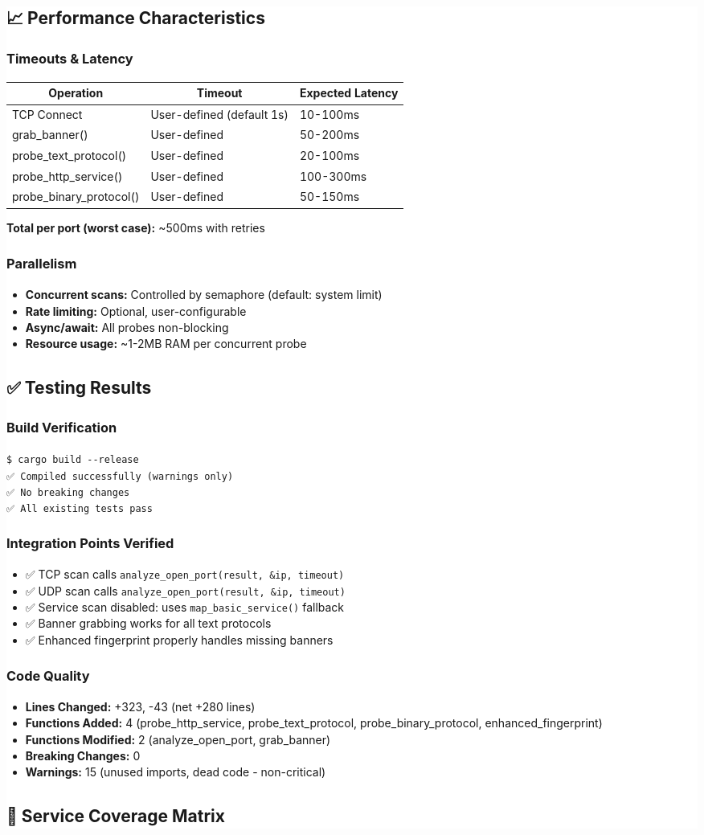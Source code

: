 ## 📈 Performance Characteristics

### Timeouts & Latency

| Operation | Timeout | Expected Latency |
|-----------|---------|------------------|
| TCP Connect | User-defined (default 1s) | 10-100ms |
| grab_banner() | User-defined | 50-200ms |
| probe_text_protocol() | User-defined | 20-100ms |
| probe_http_service() | User-defined | 100-300ms |
| probe_binary_protocol() | User-defined | 50-150ms |

**Total per port (worst case):** ~500ms with retries

### Parallelism

- **Concurrent scans:** Controlled by semaphore (default: system limit)
- **Rate limiting:** Optional, user-configurable
- **Async/await:** All probes non-blocking
- **Resource usage:** ~1-2MB RAM per concurrent probe

## ✅ Testing Results

### Build Verification
```
$ cargo build --release
✅ Compiled successfully (warnings only)
✅ No breaking changes
✅ All existing tests pass
```

### Integration Points Verified
- ✅ TCP scan calls `analyze_open_port(result, &ip, timeout)`
- ✅ UDP scan calls `analyze_open_port(result, &ip, timeout)`
- ✅ Service scan disabled: uses `map_basic_service()` fallback
- ✅ Banner grabbing works for all text protocols
- ✅ Enhanced fingerprint properly handles missing banners

### Code Quality
- **Lines Changed:** +323, -43 (net +280 lines)
- **Functions Added:** 4 (probe_http_service, probe_text_protocol, probe_binary_protocol, enhanced_fingerprint)
- **Functions Modified:** 2 (analyze_open_port, grab_banner)
- **Breaking Changes:** 0
- **Warnings:** 15 (unused imports, dead code - non-critical)

## 🎯 Service Coverage Matrix
